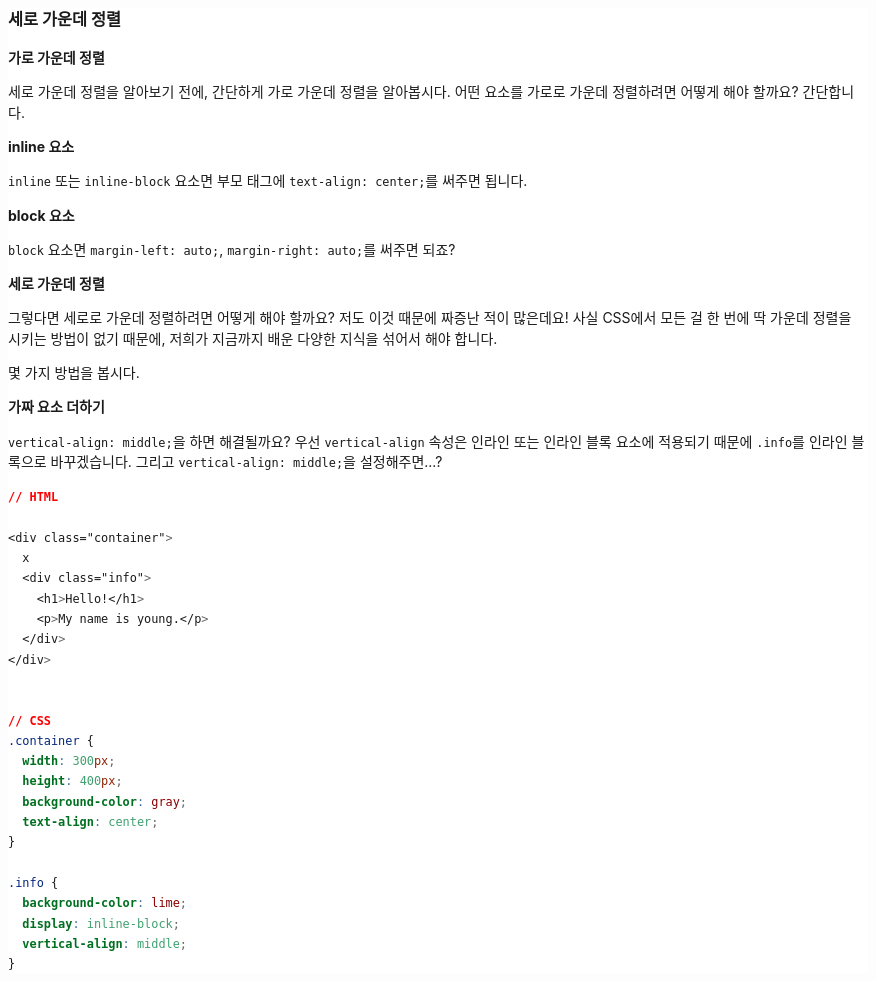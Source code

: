 

### 세로 가운데 정렬

**가로 가운데 정렬**

세로 가운데 정렬을 알아보기 전에, 간단하게 가로 가운데 정렬을 알아봅시다.   어떤 요소를 가로로 가운데 정렬하려면 어떻게 해야 할까요? 간단합니다.

**inline 요소**

`inline` 또는 `inline-block` 요소면 부모 태그에 `text-align: center;`를 써주면 됩니다.

**block 요소**

`block` 요소면 `margin-left: auto;`, `margin-right: auto;`를 써주면 되죠?



**세로 가운데 정렬**

그렇다면 세로로 가운데 정렬하려면 어떻게 해야 할까요? 저도 이것 때문에 짜증난 적이 많은데요! 사실 CSS에서 모든 걸 한 번에 딱 가운데 정렬을 시키는 방법이 없기 때문에, 저희가 지금까지 배운 다양한 지식을 섞어서 해야 합니다.

몇 가지 방법을 봅시다.

**가짜 요소 더하기**

`vertical-align: middle;`을 하면 해결될까요? 우선 `vertical-align` 속성은 인라인 또는 인라인 블록 요소에 적용되기 때문에 `.info`를 인라인 블록으로 바꾸겠습니다. 그리고 `vertical-align: middle;`을 설정해주면...?

```css
// HTML

<div class="container">
  x
  <div class="info">
    <h1>Hello!</h1>
    <p>My name is young.</p>
  </div>
</div>


// CSS
.container {
  width: 300px;
  height: 400px;
  background-color: gray;
  text-align: center;
}

.info {
  background-color: lime;
  display: inline-block;
  vertical-align: middle;
}
```
